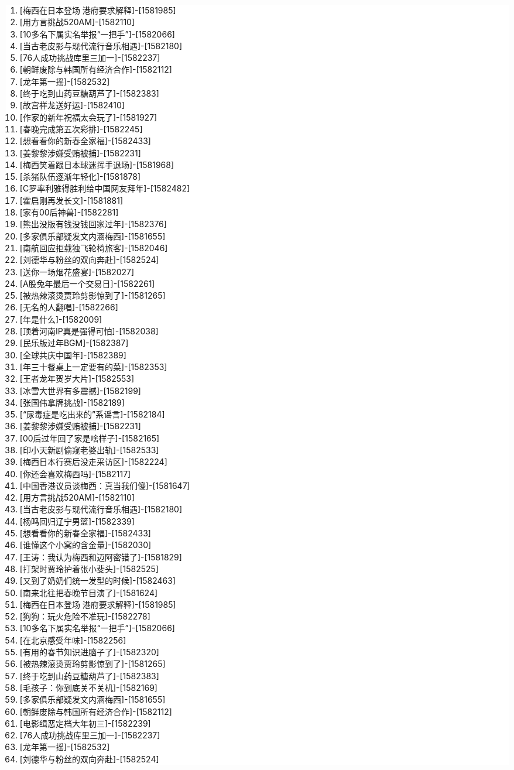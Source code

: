 1. [梅西在日本登场 港府要求解释]-[1581985]
1. [用方言挑战520AM]-[1582110]
1. [10多名下属实名举报“一把手”]-[1582066]
1. [当古老皮影与现代流行音乐相遇]-[1582180]
1. [76人成功挑战库里三加一]-[1582237]
1. [朝鲜废除与韩国所有经济合作]-[1582112]
1. [龙年第一摇]-[1582532]
1. [终于吃到山药豆糖葫芦了]-[1582383]
1. [故宫祥龙送好运]-[1582410]
1. [作家的新年祝福太会玩了]-[1581927]
1. [春晚完成第五次彩排]-[1582245]
1. [想看看你的新春全家福]-[1582433]
1. [姜黎黎涉嫌受贿被捕]-[1582231]
1. [梅西笑着跟日本球迷挥手退场]-[1581968]
1. [杀猪队伍逐渐年轻化]-[1581878]
1. [C罗率利雅得胜利给中国网友拜年]-[1582482]
1. [霍启刚再发长文]-[1581881]
1. [家有00后神兽]-[1582281]
1. [熊出没版有钱没钱回家过年]-[1582376]
1. [多家俱乐部疑发文内涵梅西]-[1581655]
1. [南航回应拒载独飞轮椅旅客]-[1582046]
1. [刘德华与粉丝的双向奔赴]-[1582524]
1. [送你一场烟花盛宴]-[1582027]
1. [A股兔年最后一个交易日]-[1582261]
1. [被热辣滚烫贾玲剪影惊到了]-[1581265]
1. [无名的人翻唱]-[1582266]
1. [年是什么]-[1582009]
1. [顶着河南IP真是强得可怕]-[1582038]
1. [民乐版过年BGM]-[1582387]
1. [全球共庆中国年]-[1582389]
1. [年三十餐桌上一定要有的菜]-[1582353]
1. [王者龙年贺岁大片]-[1582553]
1. [冰雪大世界有多震撼]-[1582199]
1. [张国伟拿牌挑战]-[1582189]
1. [“尿毒症是吃出来的”系谣言]-[1582184]
1. [姜黎黎涉嫌受贿被捕]-[1582231]
1. [00后过年回了家是啥样子]-[1582165]
1. [印小天新剧偷窥老婆出轨]-[1582533]
1. [梅西日本行赛后没走采访区]-[1582224]
1. [你还会喜欢梅西吗]-[1582117]
1. [中国香港议员谈梅西：真当我们傻]-[1581647]
1. [用方言挑战520AM]-[1582110]
1. [当古老皮影与现代流行音乐相遇]-[1582180]
1. [杨鸣回归辽宁男篮]-[1582339]
1. [想看看你的新春全家福]-[1582433]
1. [谁懂这个小窝的含金量]-[1582030]
1. [王涛：我认为梅西和迈阿密错了]-[1581829]
1. [打架时贾玲护着张小斐头]-[1582525]
1. [又到了奶奶们统一发型的时候]-[1582463]
1. [南来北往把春晚节目演了]-[1581624]
1. [梅西在日本登场 港府要求解释]-[1581985]
1. [狗狗：玩火危险不准玩]-[1582278]
1. [10多名下属实名举报“一把手”]-[1582066]
1. [在北京感受年味]-[1582256]
1. [有用的春节知识进脑子了]-[1582320]
1. [被热辣滚烫贾玲剪影惊到了]-[1581265]
1. [终于吃到山药豆糖葫芦了]-[1582383]
1. [毛孩子：你到底关不关机]-[1582169]
1. [多家俱乐部疑发文内涵梅西]-[1581655]
1. [朝鲜废除与韩国所有经济合作]-[1582112]
1. [电影缉恶定档大年初三]-[1582239]
1. [76人成功挑战库里三加一]-[1582237]
1. [龙年第一摇]-[1582532]
1. [刘德华与粉丝的双向奔赴]-[1582524]